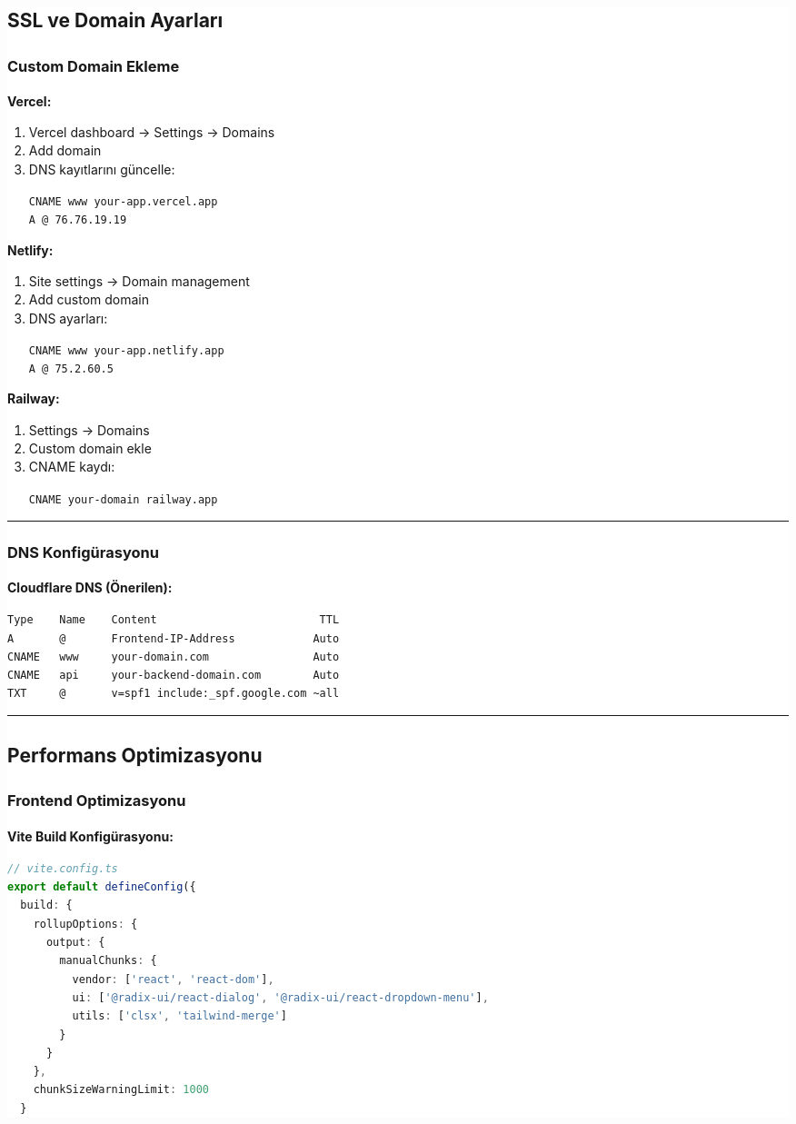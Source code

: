 
## SSL ve Domain Ayarları

### Custom Domain Ekleme

**Vercel:**
1. Vercel dashboard → Settings → Domains
2. Add domain
3. DNS kayıtlarını güncelle:
   ```
   CNAME www your-app.vercel.app
   A @ 76.76.19.19
   ```

**Netlify:**
1. Site settings → Domain management
2. Add custom domain
3. DNS ayarları:
   ```
   CNAME www your-app.netlify.app
   A @ 75.2.60.5
   ```

**Railway:**
1. Settings → Domains
2. Custom domain ekle
3. CNAME kaydı:
   ```
   CNAME your-domain railway.app
   ```

---

### DNS Konfigürasyonu

**Cloudflare DNS (Önerilen):**
```
Type    Name    Content                         TTL
A       @       Frontend-IP-Address            Auto
CNAME   www     your-domain.com                Auto
CNAME   api     your-backend-domain.com        Auto
TXT     @       v=spf1 include:_spf.google.com ~all
```

---

## Performans Optimizasyonu

### Frontend Optimizasyonu

**Vite Build Konfigürasyonu:**
```typescript
// vite.config.ts
export default defineConfig({
  build: {
    rollupOptions: {
      output: {
        manualChunks: {
          vendor: ['react', 'react-dom'],
          ui: ['@radix-ui/react-dialog', '@radix-ui/react-dropdown-menu'],
          utils: ['clsx', 'tailwind-merge']
        }
      }
    },
    chunkSizeWarningLimit: 1000
  }
```